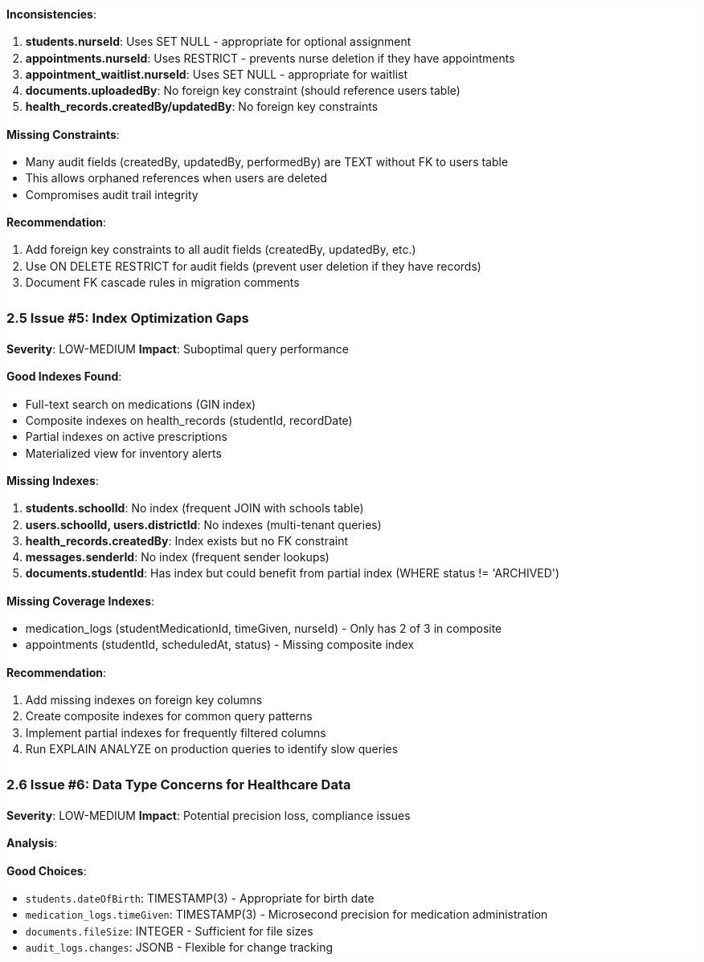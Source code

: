 **Inconsistencies**:
1. **students.nurseId**: Uses SET NULL - appropriate for optional assignment
2. **appointments.nurseId**: Uses RESTRICT - prevents nurse deletion if they have appointments
3. **appointment_waitlist.nurseId**: Uses SET NULL - appropriate for waitlist
4. **documents.uploadedBy**: No foreign key constraint (should reference users table)
5. **health_records.createdBy/updatedBy**: No foreign key constraints

**Missing Constraints**:
- Many audit fields (createdBy, updatedBy, performedBy) are TEXT without FK to users table
- This allows orphaned references when users are deleted
- Compromises audit trail integrity

**Recommendation**:
1. Add foreign key constraints to all audit fields (createdBy, updatedBy, etc.)
2. Use ON DELETE RESTRICT for audit fields (prevent user deletion if they have records)
3. Document FK cascade rules in migration comments

### 2.5 Issue #5: Index Optimization Gaps
**Severity**: LOW-MEDIUM
**Impact**: Suboptimal query performance

**Good Indexes Found**:
- Full-text search on medications (GIN index)
- Composite indexes on health_records (studentId, recordDate)
- Partial indexes on active prescriptions
- Materialized view for inventory alerts

**Missing Indexes**:
1. **students.schoolId**: No index (frequent JOIN with schools table)
2. **users.schoolId, users.districtId**: No indexes (multi-tenant queries)
3. **health_records.createdBy**: Index exists but no FK constraint
4. **messages.senderId**: No index (frequent sender lookups)
5. **documents.studentId**: Has index but could benefit from partial index (WHERE status != 'ARCHIVED')

**Missing Coverage Indexes**:
- medication_logs (studentMedicationId, timeGiven, nurseId) - Only has 2 of 3 in composite
- appointments (studentId, scheduledAt, status) - Missing composite index

**Recommendation**:
1. Add missing indexes on foreign key columns
2. Create composite indexes for common query patterns
3. Implement partial indexes for frequently filtered columns
4. Run EXPLAIN ANALYZE on production queries to identify slow queries

### 2.6 Issue #6: Data Type Concerns for Healthcare Data
**Severity**: LOW-MEDIUM
**Impact**: Potential precision loss, compliance issues

**Analysis**:

**Good Choices**:
- `students.dateOfBirth`: TIMESTAMP(3) - Appropriate for birth date
- `medication_logs.timeGiven`: TIMESTAMP(3) - Microsecond precision for medication administration
- `documents.fileSize`: INTEGER - Sufficient for file sizes
- `audit_logs.changes`: JSONB - Flexible for change tracking
